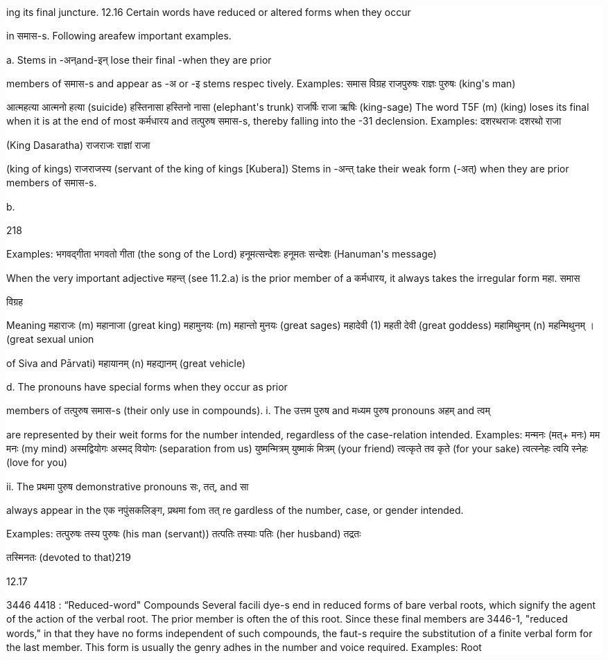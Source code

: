 ing its final juncture. 12.16 Certain words have reduced or altered forms when they occur

in समास-s. Following areafew important examples.

a. Stems in -अन्and-इन् lose their final -when they are prior

members of समास-s and appear as -अ or -इ stems respec tively. Examples: समास विग्रह राजपुरुषः राज्ञः पुरुषः (king's man)

आत्महत्या आत्मनो हत्या (suicide) हस्तिनासा हस्तिनो नासा (elephant's trunk) राजर्षिः राजा ऋषिः (king-sage) The word T5F (m) (king) loses its final when it is at the end of most कर्मधारय and तत्पुरुष समास-s, thereby falling into the -31 declension. Examples: दशरथराजः दशरथो राजा

(King Dasaratha) राजराजः राज्ञां राजा

(king of kings) राजराजस्य (servant of the king of kings [Kubera]) Stems in -अन्त् take their weak form (-अत्) when they are prior members of समास-s.

b.

218

Examples: भगवद्गीता भगवतो गीता (the song of the Lord) हनूमत्सन्देशः हनूमतः सन्देशः (Hanuman's message)

When the very important adjective महन्त् (see 11.2.a) is the prior member of a कर्मधारय, it always takes the irregular form महा. समास

विग्रह

Meaning महाराजः (m) महानाजा (great king) महामुनयः (m) महान्तो मुनयः (great sages) महादेवी (1) महती देवी (great goddess) महामिथुनम् (n) महन्मिथुनम् । (great sexual union

of Siva and Pārvati) महायानम् (n) महद्यानम् (great vehicle)

d. The pronouns have special forms when they occur as prior

members of तत्पुरुष समास-s (their only use in compounds). i. The उत्तम पुरुष and मध्यम पुरुष pronouns अहम् and त्वम्

are represented by their weit forms for the number intended, regardless of the case-relation intended. Examples: मन्मनः (मत्+ मनः) मम मनः (my mind) अस्मद्वियोगः अस्मद् वियोगः (separation from us) युष्मन्मित्रम् युष्माकं मित्रम् (your friend) त्वत्कृते तव कृते (for your sake) त्वत्स्नेहः त्वयि स्नेहः (love for you)

ii. The प्रथमा पुरुष demonstrative pronouns सः, तत्, and सा

always appear in the एक नपुंसकलिङ्ग, प्रथमा fom तत् re gardless of the number, case, or gender intended.

Examples: तत्पुरुषः तस्य पुरुषः (his man (servant)) तत्पतिः तस्याः पतिः (her husband) तद्रतः

तस्मिनतः (devoted to that)219

12.17

3446 4418 : “Reduced-word" Compounds Several facili dye-s end in reduced forms of bare verbal roots, which signify the agent of the action of the verbal root. The prior member is often the of this root. Since these final members are 3446-1, "reduced words," in that they have no forms independent of such compounds, the faut-s require the substitution of a finite verbal form for the last member. This form is usually the genry adhes in the number and voice required. Examples: Root
